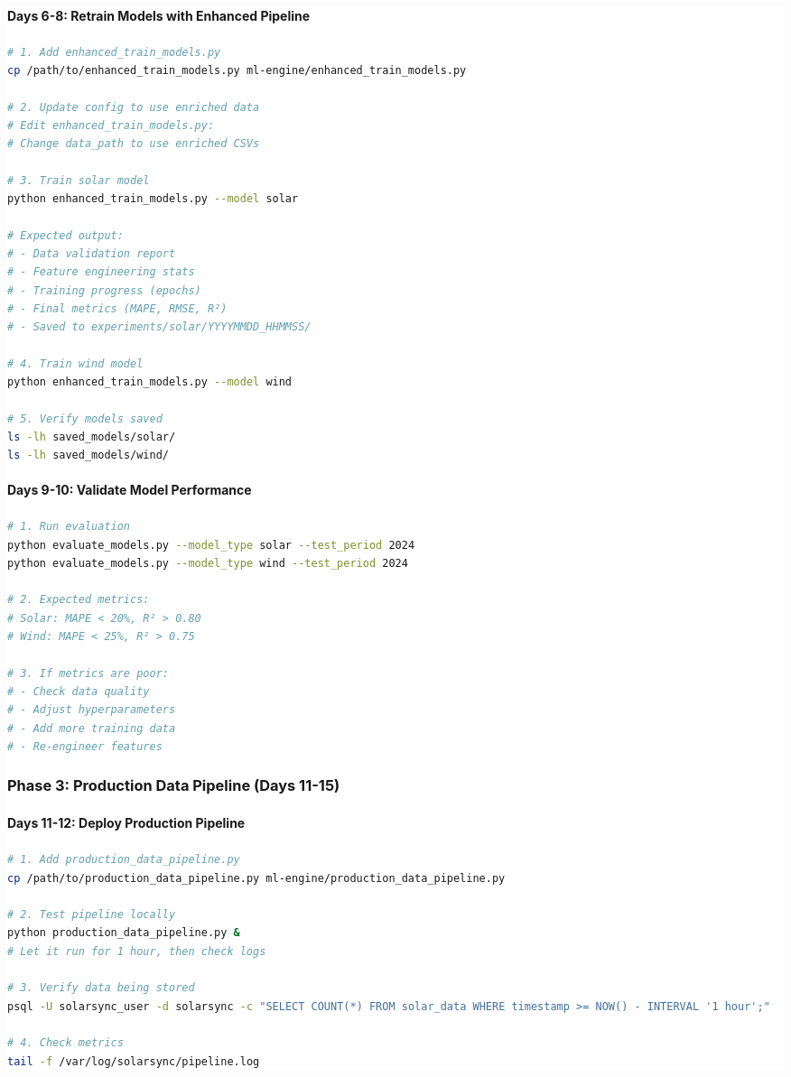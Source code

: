#### Days 6-8: Retrain Models with Enhanced Pipeline
```bash
# 1. Add enhanced_train_models.py
cp /path/to/enhanced_train_models.py ml-engine/enhanced_train_models.py

# 2. Update config to use enriched data
# Edit enhanced_train_models.py:
# Change data_path to use enriched CSVs

# 3. Train solar model
python enhanced_train_models.py --model solar

# Expected output:
# - Data validation report
# - Feature engineering stats
# - Training progress (epochs)
# - Final metrics (MAPE, RMSE, R²)
# - Saved to experiments/solar/YYYYMMDD_HHMMSS/

# 4. Train wind model
python enhanced_train_models.py --model wind

# 5. Verify models saved
ls -lh saved_models/solar/
ls -lh saved_models/wind/
```

#### Days 9-10: Validate Model Performance
```bash
# 1. Run evaluation
python evaluate_models.py --model_type solar --test_period 2024
python evaluate_models.py --model_type wind --test_period 2024

# 2. Expected metrics:
# Solar: MAPE < 20%, R² > 0.80
# Wind: MAPE < 25%, R² > 0.75

# 3. If metrics are poor:
# - Check data quality
# - Adjust hyperparameters
# - Add more training data
# - Re-engineer features
```

### Phase 3: Production Data Pipeline (Days 11-15)

#### Days 11-12: Deploy Production Pipeline
```bash
# 1. Add production_data_pipeline.py
cp /path/to/production_data_pipeline.py ml-engine/production_data_pipeline.py

# 2. Test pipeline locally
python production_data_pipeline.py &
# Let it run for 1 hour, then check logs

# 3. Verify data being stored
psql -U solarsync_user -d solarsync -c "SELECT COUNT(*) FROM solar_data WHERE timestamp >= NOW() - INTERVAL '1 hour';"

# 4. Check metrics
tail -f /var/log/solarsync/pipeline.log
```
